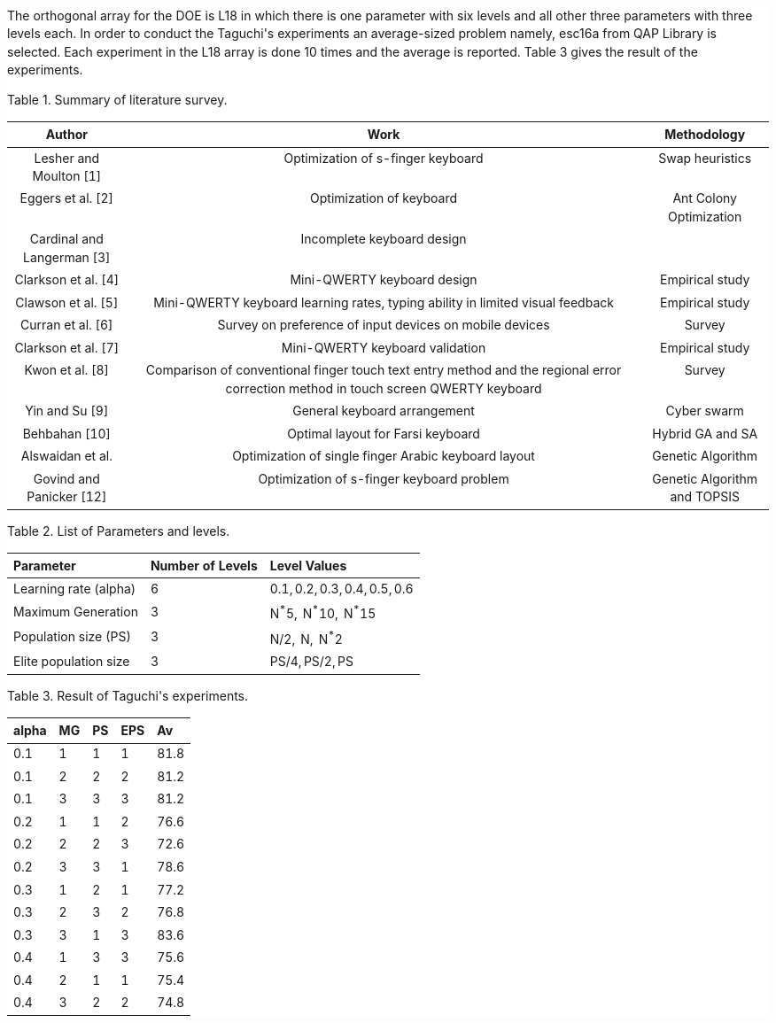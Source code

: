 The orthogonal array for the DOE is L18 in which there is one parameter with six levels and all other three parameters with three levels each. In order to conduct the Taguchi's experiments an average-sized problem namely, esc16a from QAP Library is selected. Each experiment in the L18 array is done 10 times and the average is reported. Table 3 gives the result of the experiments.

Table 1. Summary of literature survey.

| Author | Work | Methodology |
| :--: | :--: | :--: |
| Lesher and Moulton [1] | Optimization of s-finger keyboard | Swap heuristics |
| Eggers et al. [2] | Optimization of keyboard | Ant Colony Optimization |
| Cardinal and Langerman [3] | Incomplete keyboard design |  |
| Clarkson et al. [4] | Mini-QWERTY keyboard design | Empirical study |
| Clawson et al. [5] | Mini-QWERTY keyboard learning rates, typing ability in limited visual feedback | Empirical study |
| Curran et al. [6] | Survey on preference of input devices on mobile devices | Survey |
| Clarkson et al. [7] | Mini-QWERTY keyboard validation | Empirical study |
| Kwon et al. [8] | Comparison of conventional finger touch text entry method and the regional error correction method in touch screen QWERTY keyboard | Survey |
| Yin and Su [9] | General keyboard arrangement | Cyber swarm |
| Behbahan [10] | Optimal layout for Farsi keyboard | Hybrid GA and SA |
| Alswaidan et al. | Optimization of single finger Arabic keyboard layout | Genetic Algorithm |
| Govind and Panicker [12] | Optimization of s-finger keyboard problem | Genetic Algorithm and TOPSIS |

Table 2. List of Parameters and levels.

| Parameter | Number of Levels | Level Values |
| :-- | :-- | :-- |
| Learning rate (alpha) | 6 | $0.1,0.2,0.3,0.4,0.5,0.6$ |
| Maximum Generation | 3 | $\mathrm{N}^{*} 5, \mathrm{~N}^{*} 10, \mathrm{~N}^{*} 15$ |
| Population size (PS) | 3 | $\mathrm{N} / 2, \mathrm{~N}, \mathrm{~N}^{*} 2$ |
| Elite population size | 3 | $\mathrm{PS} / 4, \mathrm{PS} / 2, \mathrm{PS}$ |

Table 3. Result of Taguchi's experiments.

| alpha | MG | PS | EPS | Av |
| :-- | :-- | :-- | :-- | :-- |
| 0.1 | 1 | 1 | 1 | 81.8 |
| 0.1 | 2 | 2 | 2 | 81.2 |
| 0.1 | 3 | 3 | 3 | 81.2 |
| 0.2 | 1 | 1 | 2 | 76.6 |
| 0.2 | 2 | 2 | 3 | 72.6 |
| 0.2 | 3 | 3 | 1 | 78.6 |
| 0.3 | 1 | 2 | 1 | 77.2 |
| 0.3 | 2 | 3 | 2 | 76.8 |
| 0.3 | 3 | 1 | 3 | 83.6 |
| 0.4 | 1 | 3 | 3 | 75.6 |
| 0.4 | 2 | 1 | 1 | 75.4 |
| 0.4 | 3 | 2 | 2 | 74.8 |